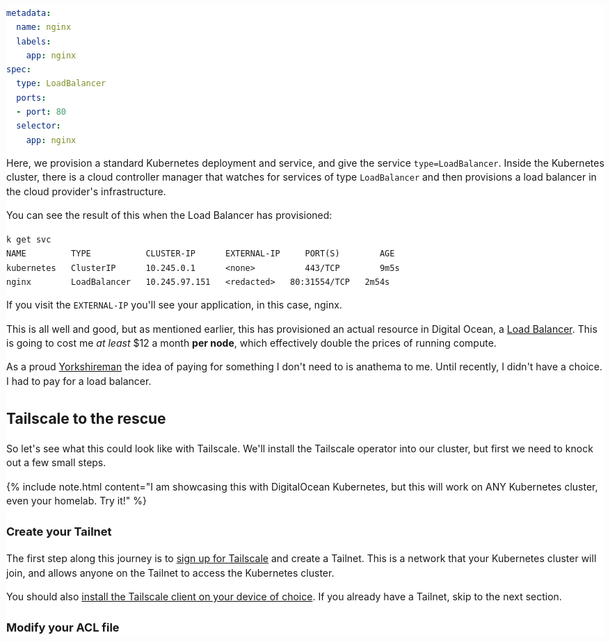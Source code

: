 ```yaml
metadata:
  name: nginx
  labels:
    app: nginx
spec:
  type: LoadBalancer
  ports:
  - port: 80
  selector:
    app: nginx
```

Here, we provision a standard Kubernetes deployment and service, and give the service `type=LoadBalancer`. Inside the Kubernetes cluster, there is a cloud controller manager that watches for services of type `LoadBalancer` and then provisions a load balancer in the cloud provider's infrastructure.

You can see the result of this when the Load Balancer has provisioned:

```
k get svc
NAME         TYPE           CLUSTER-IP      EXTERNAL-IP     PORT(S)        AGE
kubernetes   ClusterIP      10.245.0.1      <none>          443/TCP        9m5s
nginx        LoadBalancer   10.245.97.151   <redacted>   80:31554/TCP   2m54s
```

If you visit the `EXTERNAL-IP` you'll see your application, in this case, nginx.

This is all well and good, but as mentioned earlier, this has provisioned an actual resource in Digital Ocean, a [Load Balancer](https://www.digitalocean.com/products/load-balancer). This is going to cost me _at least_ $12 a month **per node**, which effectively double the prices of running compute.

As a proud [Yorkshireman](https://en.wikipedia.org/wiki/Culture_of_Yorkshire#Traditions_and_stereotypes) the idea of paying for something I don't need to is anathema to me. Until recently, I didn't have a choice. I had to pay for a load balancer.

## Tailscale to the rescue

So let's see what this could look like with Tailscale. We'll install the Tailscale operator into our cluster, but first we need to knock out a few small steps.

{% include note.html content="I am showcasing this with DigitalOcean Kubernetes, but this will work on ANY Kubernetes cluster, even your homelab. Try it!" %}

### Create your Tailnet

The first step along this journey is to [sign up for Tailscale](https://login.tailscale.com/start?source=leebriggs.co.uk) and create a Tailnet. This is a network that your Kubernetes cluster will join, and allows anyone on the Tailnet to access the Kubernetes cluster.

You should also [install the Tailscale client on your device of choice](https://tailscale.com/download). If you already have a Tailnet, skip to the next section.

### Modify your ACL file
